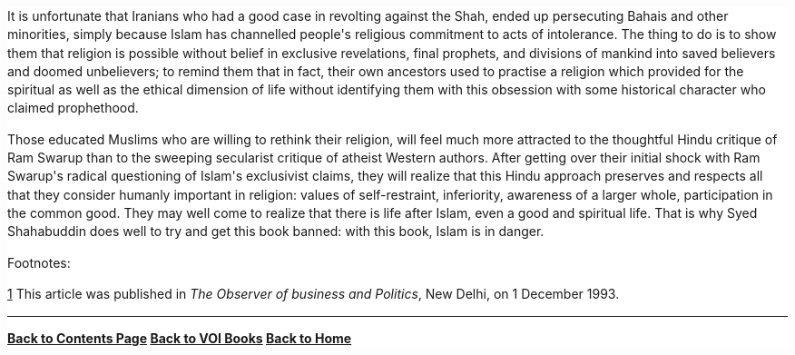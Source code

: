 It is unfortunate that Iranians who had a good case in revolting against
the Shah, ended up persecuting Bahais and other minorities, simply
because Islam has channelled people's religious commitment to acts of
intolerance. The thing to do is to show them that religion is possible
without belief in exclusive revelations, final prophets, and divisions
of mankind into saved believers and doomed unbelievers; to remind them
that in fact, their own ancestors used to practise a religion which
provided for the spiritual as well as the ethical dimension of life
without identifying them with this obsession with some historical
character who claimed prophethood.

Those educated Muslims who are willing to rethink their religion, will
feel much more attracted to the thoughtful Hindu critique of Ram Swarup
than to the sweeping secularist critique of atheist Western authors.
After getting over their initial shock with Ram Swarup's radical
questioning of Islam's exclusivist claims, they will realize that this
Hindu approach preserves and respects all that they consider humanly
important in religion: values of self-restraint, inferiority, awareness
of a larger whole, participation in the common good. They may well come
to realize that there is life after Islam, even a good and spiritual
life. That is why Syed Shahabuddin does well to try and get this book
banned: with this book, Islam is in danger.

 

Footnotes:

 

[1](#1a) This article was published in *The Observer of business and
Politics*, New Delhi, on 1 December 1993.

 

 

------------------------------------------------------------------------

**[Back to Contents Page](index.htm)    [Back to VOI
Books](http://voiceofdharma.org/books)    [Back to
Home](http://voiceofdharma.org)**
